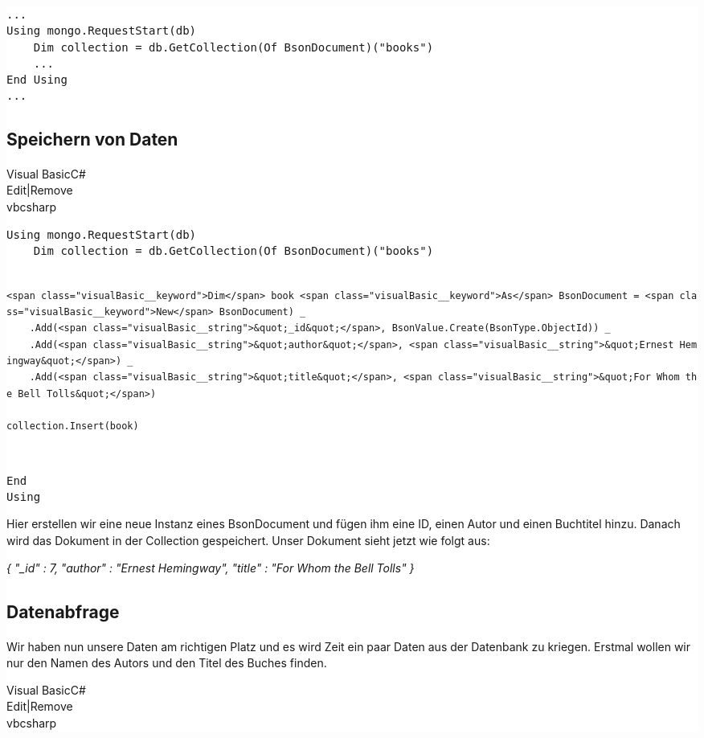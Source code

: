 
<div class="preview">
<pre class="vb">... 
<span class="visualBasic__keyword">Using</span> mongo.RequestStart(db) 
    <span class="visualBasic__keyword">Dim</span> collection = db.GetCollection(<span class="visualBasic__keyword">Of</span> BsonDocument)(<span class="visualBasic__string">&quot;books&quot;</span>) 
    ... 
<span class="visualBasic__keyword">End</span> <span class="visualBasic__keyword">Using</span> 
...</pre>
</div>
</div>
</div>
<h2 class="endscriptcode">Speichern von Daten</h2>
<div class="scriptcode">
<div class="pluginEditHolder" pluginCommand="mceScriptCode">
<div class="title"><span>Visual Basic</span><span>C#</span></div>
<div class="pluginLinkHolder"><span class="pluginEditHolderLink">Edit</span>|<span class="pluginRemoveHolderLink">Remove</span></div>
<span class="hidden">vb</span><span class="hidden">csharp</span>


<div class="preview">
<pre class="vb"><span class="visualBasic__keyword">Using</span> mongo.RequestStart(db) 
    <span class="visualBasic__keyword">Dim</span> collection = db.GetCollection(<span class="visualBasic__keyword">Of</span> BsonDocument)(<span class="visualBasic__string">&quot;books&quot;</span>) 
 
    <span class="visualBasic__keyword">Dim</span> book <span class="visualBasic__keyword">As</span> BsonDocument = <span class="visualBasic__keyword">New</span> BsonDocument) _ 
        .Add(<span class="visualBasic__string">&quot;_id&quot;</span>, BsonValue.Create(BsonType.ObjectId)) _ 
        .Add(<span class="visualBasic__string">&quot;author&quot;</span>, <span class="visualBasic__string">&quot;Ernest Hemingway&quot;</span>) _ 
        .Add(<span class="visualBasic__string">&quot;title&quot;</span>, <span class="visualBasic__string">&quot;For Whom the Bell Tolls&quot;</span>) 
 
    collection.Insert(book) 
<span class="visualBasic__keyword">End</span> <span class="visualBasic__keyword">Using</span></pre>
</div>
</div>
</div>
</div>
<p>Hier erstellen wir eine neue Instanz eines BsonDocument und f&uuml;gen ihm eine ID, einen Autor und einen Buchtitel hinzu. Danach wird das Dokument in der Collection gespeichert. Unser Dokument sieht jetzt wie folgt aus:</p>
<p><em>{ &quot;_id&quot; : 7, &quot;author&quot; : &quot;Ernest Hemingway&quot;, &quot;title&quot; : &quot;For Whom the Bell Tolls&quot; }</em></p>
<h2>Datenabfrage</h2>
<p>Wir haben nun unsere Daten am richtigen Platz und es wird Zeit ein paar Daten aus der Datenbank zu kriegen. Erstmal wollen wir nur den Namen des Autors und den Titel des Buches finden.</p>
<div>
<div class="scriptcode">
<div class="pluginEditHolder" pluginCommand="mceScriptCode">
<div class="title"><span>Visual Basic</span><span>C#</span></div>
<div class="pluginLinkHolder"><span class="pluginEditHolderLink">Edit</span>|<span class="pluginRemoveHolderLink">Remove</span></div>
<span class="hidden">vb</span><span class="hidden">csharp</span>
